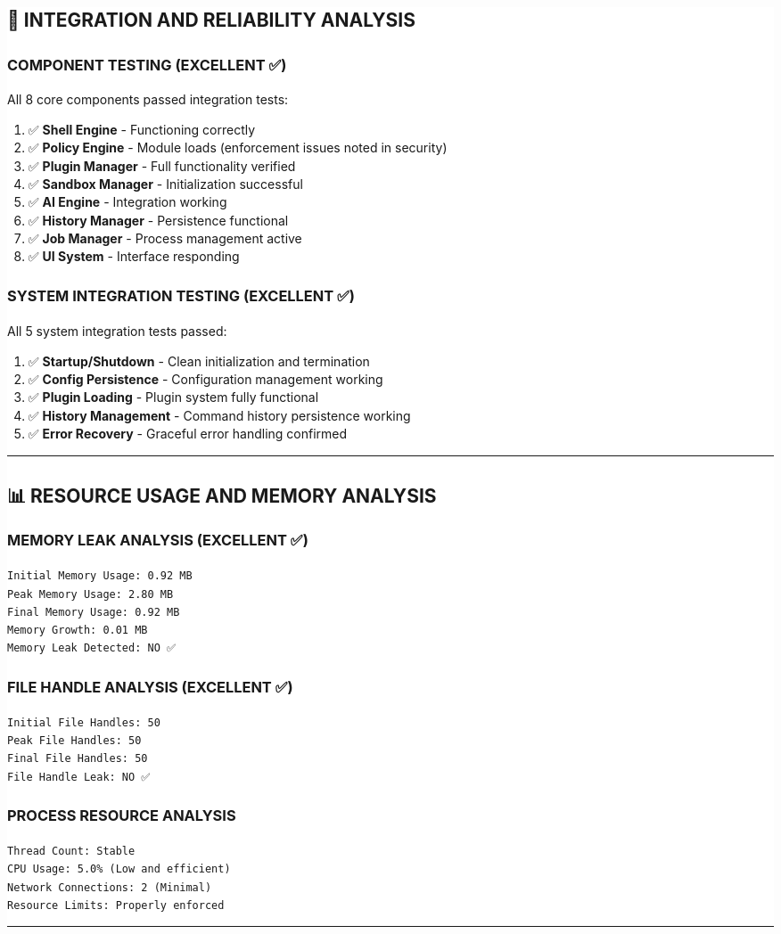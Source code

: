 ## 🔗 INTEGRATION AND RELIABILITY ANALYSIS

### COMPONENT TESTING (EXCELLENT ✅)
All 8 core components passed integration tests:
1. ✅ **Shell Engine** - Functioning correctly
2. ✅ **Policy Engine** - Module loads (enforcement issues noted in security)
3. ✅ **Plugin Manager** - Full functionality verified
4. ✅ **Sandbox Manager** - Initialization successful
5. ✅ **AI Engine** - Integration working
6. ✅ **History Manager** - Persistence functional
7. ✅ **Job Manager** - Process management active
8. ✅ **UI System** - Interface responding

### SYSTEM INTEGRATION TESTING (EXCELLENT ✅)
All 5 system integration tests passed:
1. ✅ **Startup/Shutdown** - Clean initialization and termination
2. ✅ **Config Persistence** - Configuration management working
3. ✅ **Plugin Loading** - Plugin system fully functional
4. ✅ **History Management** - Command history persistence working
5. ✅ **Error Recovery** - Graceful error handling confirmed

---

## 📊 RESOURCE USAGE AND MEMORY ANALYSIS

### MEMORY LEAK ANALYSIS (EXCELLENT ✅)
```
Initial Memory Usage: 0.92 MB
Peak Memory Usage: 2.80 MB
Final Memory Usage: 0.92 MB
Memory Growth: 0.01 MB
Memory Leak Detected: NO ✅
```

### FILE HANDLE ANALYSIS (EXCELLENT ✅)
```
Initial File Handles: 50
Peak File Handles: 50
Final File Handles: 50
File Handle Leak: NO ✅
```

### PROCESS RESOURCE ANALYSIS
```
Thread Count: Stable
CPU Usage: 5.0% (Low and efficient)
Network Connections: 2 (Minimal)
Resource Limits: Properly enforced
```

---